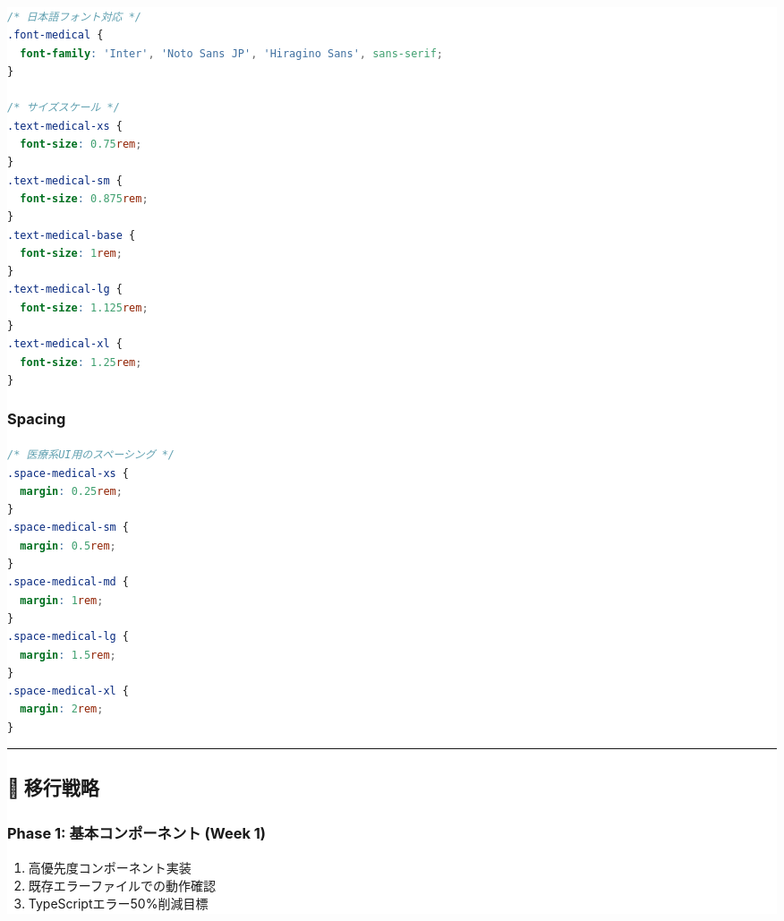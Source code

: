```css
/* 日本語フォント対応 */
.font-medical {
  font-family: 'Inter', 'Noto Sans JP', 'Hiragino Sans', sans-serif;
}

/* サイズスケール */
.text-medical-xs {
  font-size: 0.75rem;
}
.text-medical-sm {
  font-size: 0.875rem;
}
.text-medical-base {
  font-size: 1rem;
}
.text-medical-lg {
  font-size: 1.125rem;
}
.text-medical-xl {
  font-size: 1.25rem;
}
```

### Spacing

```css
/* 医療系UI用のスペーシング */
.space-medical-xs {
  margin: 0.25rem;
}
.space-medical-sm {
  margin: 0.5rem;
}
.space-medical-md {
  margin: 1rem;
}
.space-medical-lg {
  margin: 1.5rem;
}
.space-medical-xl {
  margin: 2rem;
}
```

---

## 🔄 移行戦略

### Phase 1: 基本コンポーネント (Week 1)

1. 高優先度コンポーネント実装
2. 既存エラーファイルでの動作確認
3. TypeScriptエラー50%削減目標

